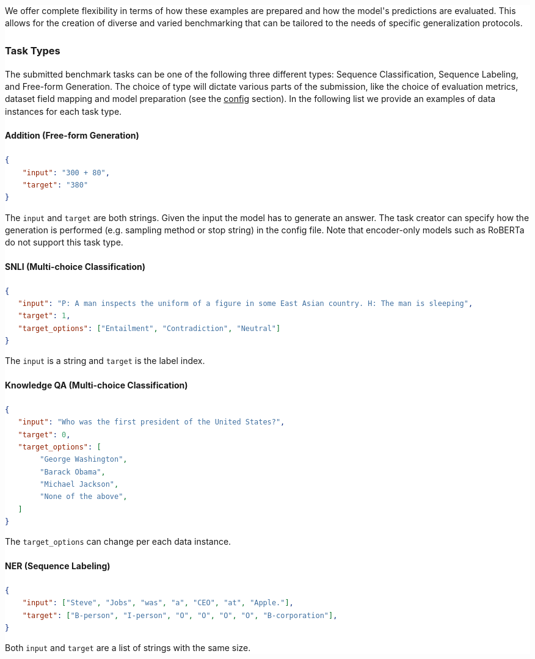 We offer complete flexibility in terms of how these examples are prepared and how the model's predictions are evaluated. This allows for the creation of diverse and varied benchmarking that can be tailored to the needs of specific generalization protocols.


### Task Types
The submitted benchmark tasks can be one of the following three different types: Sequence Classification, Sequence Labeling, and Free-form Generation. The choice of type will dictate various parts of the submission, like the choice of evaluation metrics, dataset field mapping and model preparation (see the [config](#configjsonnet) section).
In the following list we provide an examples of data instances for each task type.

#### Addition (Free-form Generation)
```json
{
    "input": "300 + 80", 
    "target": "380"
}
```
The `input` and `target` are both strings. Given the input the model has to generate an answer. The task creator can specify how the generation is performed (e.g. sampling method or stop string) in the config file. Note that encoder-only models such as RoBERTa do not support this task type.

#### SNLI (Multi-choice Classification)
```json
{
   "input": "P: A man inspects the uniform of a figure in some East Asian country. H: The man is sleeping",
   "target": 1,
   "target_options": ["Entailment", "Contradiction", "Neutral"]
}
```
The `input` is a string and `target` is the label index.

#### Knowledge QA (Multi-choice Classification)
```json
{
   "input": "Who was the first president of the United States?",
   "target": 0,
   "target_options": [
        "George Washington",
        "Barack Obama",
        "Michael Jackson",
        "None of the above",
   ]
}
```
The `target_options` can change per each data instance.

#### NER (Sequence Labeling)
```json
{
    "input": ["Steve", "Jobs", "was", "a", "CEO", "at", "Apple."],
    "target": ["B-person", "I-person", "O", "O", "O", "O", "B-corporation"],
}
```
Both `input` and `target` are a list of strings with the same size.

